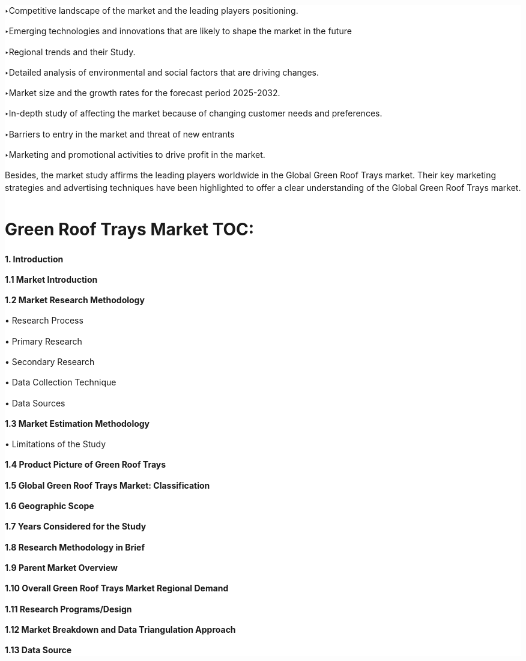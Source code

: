 <strong>‣</strong>Competitive landscape of the market and the leading players positioning.

<strong>‣</strong>Emerging technologies and innovations that are likely to shape the market in the future

<strong>‣</strong>Regional trends and their Study.

<strong>‣</strong>Detailed analysis of environmental and social factors that are driving changes.

<strong>‣</strong>Market size and the growth rates for the forecast period 2025-2032.

<strong>‣</strong>In-depth study of affecting the market because of changing customer needs and preferences.

<strong>‣</strong>Barriers to entry in the market and threat of new entrants

<strong>‣</strong>Marketing and promotional activities to drive profit in the market.

Besides, the market study affirms the leading players worldwide in the Global Green Roof Trays market. Their key marketing strategies and advertising techniques have been highlighted to offer a clear understanding of the Global Green Roof Trays market.

# <strong>Green Roof Trays Market TOC:</strong>

<strong>1. Introduction</strong>

<strong>1.1 Market Introduction</strong>

<strong>1.2 Market Research Methodology</strong>

• Research Process

• Primary Research

• Secondary Research

• Data Collection Technique

• Data Sources

<strong>1.3 Market Estimation Methodology</strong>

• Limitations of the Study

<strong>1.4 Product Picture of Green Roof Trays</strong>

<strong>1.5 Global Green Roof Trays Market: Classification</strong>

<strong>1.6 Geographic Scope</strong>

<strong>1.7 Years Considered for the Study</strong>

<strong>1.8 Research Methodology in Brief</strong>

<strong>1.9 Parent Market Overview</strong>

<strong>1.10 Overall Green Roof Trays Market Regional Demand</strong>

<strong>1.11 Research Programs/Design</strong>

<strong>1.12 Market Breakdown and Data Triangulation Approach</strong>

<strong>1.13 Data Source</strong>
